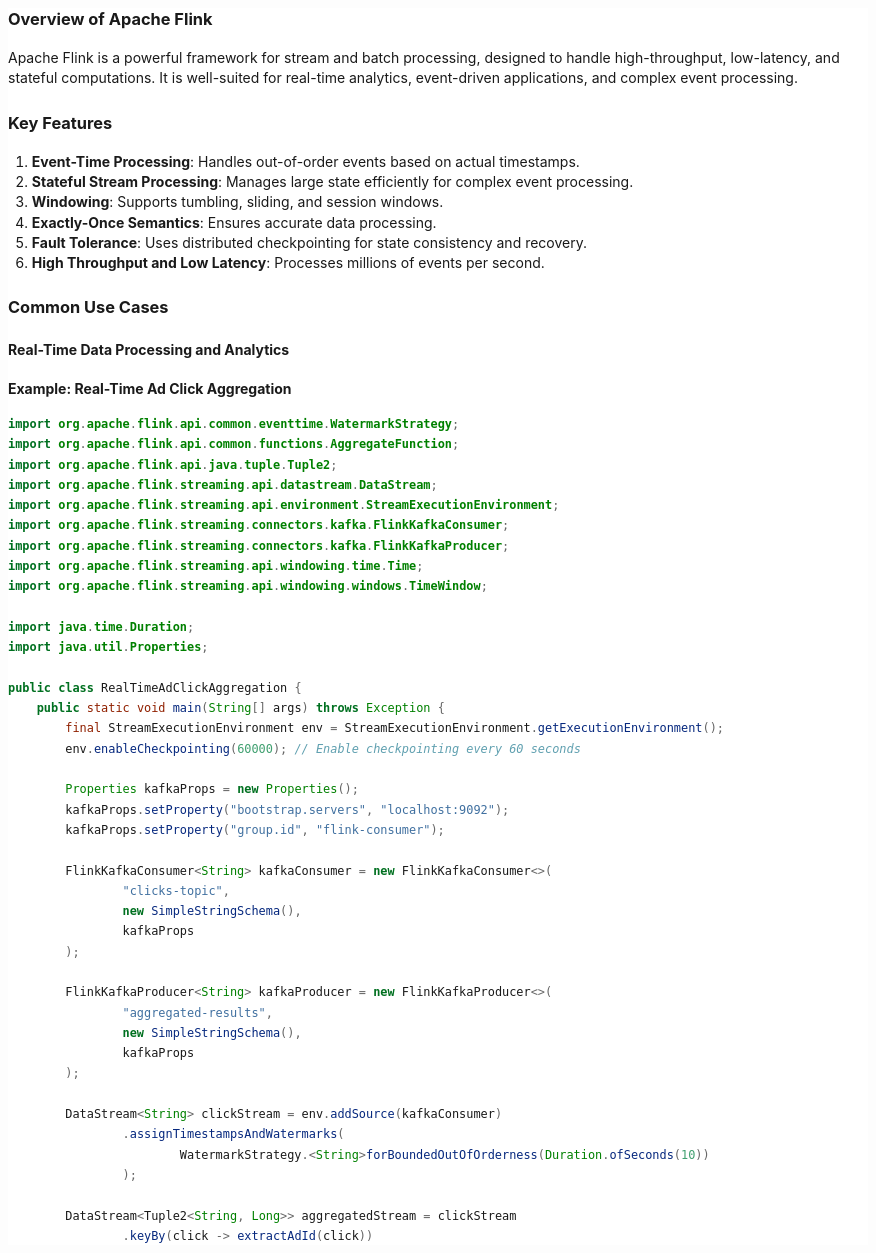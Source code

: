 ### Overview of Apache Flink

Apache Flink is a powerful framework for stream and batch processing, designed to handle high-throughput, low-latency, and stateful computations. It is well-suited for real-time analytics, event-driven applications, and complex event processing.

### Key Features

1. **Event-Time Processing**: Handles out-of-order events based on actual timestamps.
2. **Stateful Stream Processing**: Manages large state efficiently for complex event processing.
3. **Windowing**: Supports tumbling, sliding, and session windows.
4. **Exactly-Once Semantics**: Ensures accurate data processing.
5. **Fault Tolerance**: Uses distributed checkpointing for state consistency and recovery.
6. **High Throughput and Low Latency**: Processes millions of events per second.

### Common Use Cases

#### Real-Time Data Processing and Analytics

**Example: Real-Time Ad Click Aggregation**

```java
import org.apache.flink.api.common.eventtime.WatermarkStrategy;
import org.apache.flink.api.common.functions.AggregateFunction;
import org.apache.flink.api.java.tuple.Tuple2;
import org.apache.flink.streaming.api.datastream.DataStream;
import org.apache.flink.streaming.api.environment.StreamExecutionEnvironment;
import org.apache.flink.streaming.connectors.kafka.FlinkKafkaConsumer;
import org.apache.flink.streaming.connectors.kafka.FlinkKafkaProducer;
import org.apache.flink.streaming.api.windowing.time.Time;
import org.apache.flink.streaming.api.windowing.windows.TimeWindow;

import java.time.Duration;
import java.util.Properties;

public class RealTimeAdClickAggregation {
    public static void main(String[] args) throws Exception {
        final StreamExecutionEnvironment env = StreamExecutionEnvironment.getExecutionEnvironment();
        env.enableCheckpointing(60000); // Enable checkpointing every 60 seconds

        Properties kafkaProps = new Properties();
        kafkaProps.setProperty("bootstrap.servers", "localhost:9092");
        kafkaProps.setProperty("group.id", "flink-consumer");

        FlinkKafkaConsumer<String> kafkaConsumer = new FlinkKafkaConsumer<>(
                "clicks-topic",
                new SimpleStringSchema(),
                kafkaProps
        );

        FlinkKafkaProducer<String> kafkaProducer = new FlinkKafkaProducer<>(
                "aggregated-results",
                new SimpleStringSchema(),
                kafkaProps
        );

        DataStream<String> clickStream = env.addSource(kafkaConsumer)
                .assignTimestampsAndWatermarks(
                        WatermarkStrategy.<String>forBoundedOutOfOrderness(Duration.ofSeconds(10))
                );

        DataStream<Tuple2<String, Long>> aggregatedStream = clickStream
                .keyBy(click -> extractAdId(click))
```